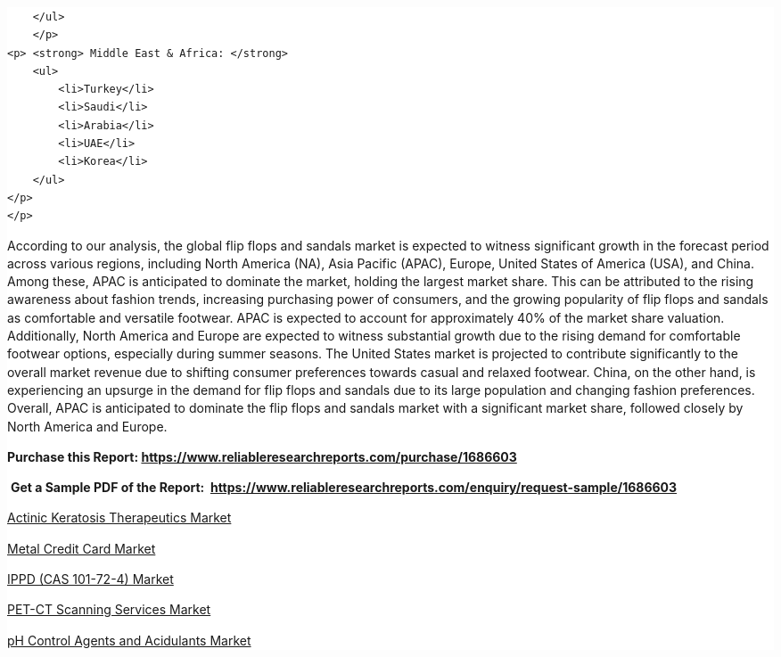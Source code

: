         </ul>
        </p> 
    <p> <strong> Middle East & Africa: </strong>
        <ul>
            <li>Turkey</li>
            <li>Saudi</li>
            <li>Arabia</li>
            <li>UAE</li>
            <li>Korea</li>
        </ul>
    </p>
    </p>
<p><p>According to our analysis, the global flip flops and sandals market is expected to witness significant growth in the forecast period across various regions, including North America (NA), Asia Pacific (APAC), Europe, United States of America (USA), and China. Among these, APAC is anticipated to dominate the market, holding the largest market share. This can be attributed to the rising awareness about fashion trends, increasing purchasing power of consumers, and the growing popularity of flip flops and sandals as comfortable and versatile footwear. APAC is expected to account for approximately 40% of the market share valuation. Additionally, North America and Europe are expected to witness substantial growth due to the rising demand for comfortable footwear options, especially during summer seasons. The United States market is projected to contribute significantly to the overall market revenue due to shifting consumer preferences towards casual and relaxed footwear. China, on the other hand, is experiencing an upsurge in the demand for flip flops and sandals due to its large population and changing fashion preferences. Overall, APAC is anticipated to dominate the flip flops and sandals market with a significant market share, followed closely by North America and Europe.</p></p>
<p><strong>Purchase this Report: <a href="https://www.reliableresearchreports.com/purchase/1686603">https://www.reliableresearchreports.com/purchase/1686603</a></strong></p>
<p>&nbsp;<strong>Get a Sample PDF of the Report:&nbsp;&nbsp;<a href="https://www.reliableresearchreports.com/enquiry/request-sample/1686603">https://www.reliableresearchreports.com/enquiry/request-sample/1686603</a></strong></p>
<p><strong></strong></p>
<p><p><a href="https://www.linkedin.com/pulse/decoding-actinic-keratosis-therapeutics-market-deep-dive/">Actinic Keratosis Therapeutics Market</a></p><p><a href="https://github.com/YashRP12/Market-Research-Report-List-1/blob/main/metal-credit-card-market.md">Metal Credit Card Market</a></p><p><a href="https://www.linkedin.com/pulse/ippd-cas-101-72-4-market-size-share-global-analysis-report/">IPPD (CAS 101-72-4) Market</a></p><p><a href="https://medium.com/@helenablick2023/pet-ct-scanning-services-nbsp-market-focuses-on-market-share-size-and-projected-forecast-till-2030-c30251d7778d">PET-CT Scanning Services Market</a></p><p><a href="https://medium.com/@nettieboyle84/ph-control-agents-and-acidulants-market-share-evolution-and-market-growth-trends-2023-2030-3aa612c20258">pH Control Agents and Acidulants Market</a></p></p>